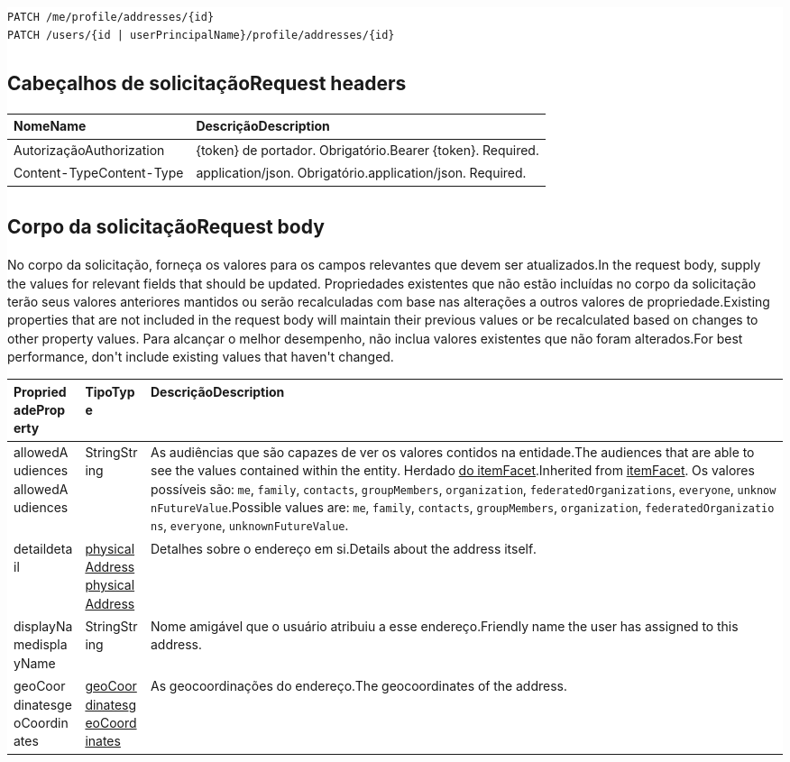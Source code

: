 ``` http
PATCH /me/profile/addresses/{id}
PATCH /users/{id | userPrincipalName}/profile/addresses/{id}
```

## <a name="request-headers"></a><span data-ttu-id="4364d-118">Cabeçalhos de solicitação</span><span class="sxs-lookup"><span data-stu-id="4364d-118">Request headers</span></span>
|<span data-ttu-id="4364d-119">Nome</span><span class="sxs-lookup"><span data-stu-id="4364d-119">Name</span></span>|<span data-ttu-id="4364d-120">Descrição</span><span class="sxs-lookup"><span data-stu-id="4364d-120">Description</span></span>|
|:---|:---|
|<span data-ttu-id="4364d-121">Autorização</span><span class="sxs-lookup"><span data-stu-id="4364d-121">Authorization</span></span>|<span data-ttu-id="4364d-p102">{token} de portador. Obrigatório.</span><span class="sxs-lookup"><span data-stu-id="4364d-p102">Bearer {token}. Required.</span></span>|
|<span data-ttu-id="4364d-124">Content-Type</span><span class="sxs-lookup"><span data-stu-id="4364d-124">Content-Type</span></span>|<span data-ttu-id="4364d-p103">application/json. Obrigatório.</span><span class="sxs-lookup"><span data-stu-id="4364d-p103">application/json. Required.</span></span>|

## <a name="request-body"></a><span data-ttu-id="4364d-127">Corpo da solicitação</span><span class="sxs-lookup"><span data-stu-id="4364d-127">Request body</span></span>

<span data-ttu-id="4364d-128">No corpo da solicitação, forneça os valores para os campos relevantes que devem ser atualizados.</span><span class="sxs-lookup"><span data-stu-id="4364d-128">In the request body, supply the values for relevant fields that should be updated.</span></span> <span data-ttu-id="4364d-129">Propriedades existentes que não estão incluídas no corpo da solicitação terão seus valores anteriores mantidos ou serão recalculadas com base nas alterações a outros valores de propriedade.</span><span class="sxs-lookup"><span data-stu-id="4364d-129">Existing properties that are not included in the request body will maintain their previous values or be recalculated based on changes to other property values.</span></span> <span data-ttu-id="4364d-130">Para alcançar o melhor desempenho, não inclua valores existentes que não foram alterados.</span><span class="sxs-lookup"><span data-stu-id="4364d-130">For best performance, don't include existing values that haven't changed.</span></span>

|<span data-ttu-id="4364d-131">Propriedade</span><span class="sxs-lookup"><span data-stu-id="4364d-131">Property</span></span>|<span data-ttu-id="4364d-132">Tipo</span><span class="sxs-lookup"><span data-stu-id="4364d-132">Type</span></span>|<span data-ttu-id="4364d-133">Descrição</span><span class="sxs-lookup"><span data-stu-id="4364d-133">Description</span></span>|
|:---|:---|:---|
|<span data-ttu-id="4364d-134">allowedAudiences</span><span class="sxs-lookup"><span data-stu-id="4364d-134">allowedAudiences</span></span>|<span data-ttu-id="4364d-135">String</span><span class="sxs-lookup"><span data-stu-id="4364d-135">String</span></span>|<span data-ttu-id="4364d-136">As audiências que são capazes de ver os valores contidos na entidade.</span><span class="sxs-lookup"><span data-stu-id="4364d-136">The audiences that are able to see the values contained within the entity.</span></span> <span data-ttu-id="4364d-137">Herdado [do itemFacet](../resources/itemfacet.md).</span><span class="sxs-lookup"><span data-stu-id="4364d-137">Inherited from [itemFacet](../resources/itemfacet.md).</span></span> <span data-ttu-id="4364d-138">Os valores possíveis são: `me`, `family`, `contacts`, `groupMembers`, `organization`, `federatedOrganizations`, `everyone`, `unknownFutureValue`.</span><span class="sxs-lookup"><span data-stu-id="4364d-138">Possible values are: `me`, `family`, `contacts`, `groupMembers`, `organization`, `federatedOrganizations`, `everyone`, `unknownFutureValue`.</span></span>|
|<span data-ttu-id="4364d-139">detail</span><span class="sxs-lookup"><span data-stu-id="4364d-139">detail</span></span>|[<span data-ttu-id="4364d-140">physicalAddress</span><span class="sxs-lookup"><span data-stu-id="4364d-140">physicalAddress</span></span>](../resources/physicaladdress.md)|<span data-ttu-id="4364d-141">Detalhes sobre o endereço em si.</span><span class="sxs-lookup"><span data-stu-id="4364d-141">Details about the address itself.</span></span>|
|<span data-ttu-id="4364d-142">displayName</span><span class="sxs-lookup"><span data-stu-id="4364d-142">displayName</span></span>|<span data-ttu-id="4364d-143">String</span><span class="sxs-lookup"><span data-stu-id="4364d-143">String</span></span>|<span data-ttu-id="4364d-144">Nome amigável que o usuário atribuiu a esse endereço.</span><span class="sxs-lookup"><span data-stu-id="4364d-144">Friendly name the user has assigned to this address.</span></span> |
|<span data-ttu-id="4364d-145">geoCoordinates</span><span class="sxs-lookup"><span data-stu-id="4364d-145">geoCoordinates</span></span>|[<span data-ttu-id="4364d-146">geoCoordinates</span><span class="sxs-lookup"><span data-stu-id="4364d-146">geoCoordinates</span></span>](../resources/geocoordinates.md)|<span data-ttu-id="4364d-147">As geocoordinações do endereço.</span><span class="sxs-lookup"><span data-stu-id="4364d-147">The geocoordinates of the address.</span></span>|
